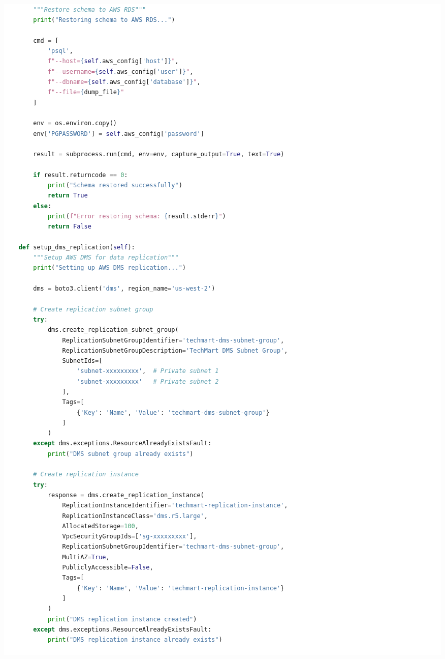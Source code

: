 ```python
        """Restore schema to AWS RDS"""
        print("Restoring schema to AWS RDS...")
        
        cmd = [
            'psql',
            f"--host={self.aws_config['host']}",
            f"--username={self.aws_config['user']}",
            f"--dbname={self.aws_config['database']}",
            f"--file={dump_file}"
        ]
        
        env = os.environ.copy()
        env['PGPASSWORD'] = self.aws_config['password']
        
        result = subprocess.run(cmd, env=env, capture_output=True, text=True)
        
        if result.returncode == 0:
            print("Schema restored successfully")
            return True
        else:
            print(f"Error restoring schema: {result.stderr}")
            return False
    
    def setup_dms_replication(self):
        """Setup AWS DMS for data replication"""
        print("Setting up AWS DMS replication...")
        
        dms = boto3.client('dms', region_name='us-west-2')
        
        # Create replication subnet group
        try:
            dms.create_replication_subnet_group(
                ReplicationSubnetGroupIdentifier='techmart-dms-subnet-group',
                ReplicationSubnetGroupDescription='TechMart DMS Subnet Group',
                SubnetIds=[
                    'subnet-xxxxxxxxx',  # Private subnet 1
                    'subnet-xxxxxxxxx'   # Private subnet 2
                ],
                Tags=[
                    {'Key': 'Name', 'Value': 'techmart-dms-subnet-group'}
                ]
            )
        except dms.exceptions.ResourceAlreadyExistsFault:
            print("DMS subnet group already exists")
        
        # Create replication instance
        try:
            response = dms.create_replication_instance(
                ReplicationInstanceIdentifier='techmart-replication-instance',
                ReplicationInstanceClass='dms.r5.large',
                AllocatedStorage=100,
                VpcSecurityGroupIds=['sg-xxxxxxxxx'],
                ReplicationSubnetGroupIdentifier='techmart-dms-subnet-group',
                MultiAZ=True,
                PubliclyAccessible=False,
                Tags=[
                    {'Key': 'Name', 'Value': 'techmart-replication-instance'}
                ]
            )
            print("DMS replication instance created")
        except dms.exceptions.ResourceAlreadyExistsFault:
            print("DMS replication instance already exists")
        
```